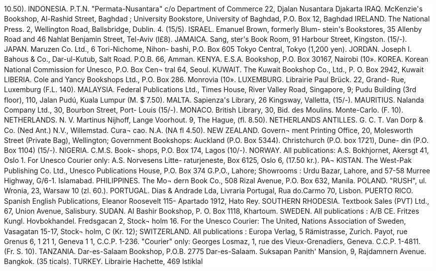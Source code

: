 10.50). INDONESIA. P.T.N. "Permata-Nusantara"
c/o Department of Commerce 22, Djalan Nusantara
Djakarta IRAQ. McKenzie's Bookshop, Al-Rashid
Street, Baghdad ; University Bookstore, University
of Baghdad, P.O. Box 12, Baghdad IRELAND. The
National Press. 2, Wellington Road, Ballsbridge, Dublin.
4. (15/5). ISRAEL. Emanuel Brown, formerly Blum-
stein's Bookstores, 35 Allenby Road and 46 Nahlat
Benjamin Street, Tel-Aviv (l£8). JAMAICA. Sang,
ster's Book Room, 91 Harbour Street, Kingston. (15/-).
JAPAN. Maruzen Co. Ltd., 6 Tori-Nichome, Nihon-
bashi, P.O. Box 605 Tokyo Central, Tokyo (1,200 yen).
JORDAN. Joseph I. Bahous & Co., Dar-ul-Kutub,
Salt Road. P.O.B. 66, Amman. KENYA. E.S.A.
Bookshop, P.O. Box 30167, Nairobi (10». KOREA.
Korean National Commission for Unesco, P.O. Box Cen¬
tral 64, Seoul. KUWAIT. The Kuwait Bookshop Co.,
Ltd., P. O. Box 2942, Kuwait LIBERIA. Cole and
Yancy Bookshops Ltd., P.O. Box 286. Monrovia (10».
LUXEMBURG. Librairie Paul Brück. 22, Grand-
Rue, Luxemburg (F.L. 140). MALAYSIA. Federal
Publications Ltd., Times House, River Valley Road,
Singapore, 9; Pudu Building (3rd floor), 110, Jalan
Pudú, Kuala Lumpur (M. $ 7.50). MALTA. Sapienza's
Library, 26 Kingsway, Valletta, (15/-). MAURITIUS.
Nalanda Company Ltd., 30, Bourbon Street, Port-
Louis (15/-). MONACO. British Library, 30, Bid.
des Moulins. Monte-Carlo. (F. 10). NETHERLANDS.
N. V. Martinus Nijhoff, Lange Voorhout. 9, The Hague,
(fl. 8.50). NETHERLANDS ANTILLES. G. C.
T. Van Dorp & Co. (Ned Ant.) N.V., Willemstad. Cura¬
cao. N.A. (NA fl 4.50). NEW ZEALAND. Govern¬
ment Printing Office, 20, Molesworth Street (Private
Bag), Wellington; Government Bookshops: Auckland
(P.O. Box 5344). Christchurch (P.O. box 1721), Dune-
din (P.O. Box 1104) (15/-). NIGERIA. C.M.S. Book¬
shops, P.O. Box 174, Lagos (10/-). NORWAY.
All publications: A.S. Bokhjornet, Akersgt 41,
Oslo 1. For Unesco Courier only: A.S. Norvesens Litte-
raturjeneste, Box 6125, Oslo 6, (17.50 kr.). PA¬
KISTAN. The West-Pak Publishing Co. Ltd., Unesco
Publications House, P.O. Box 374 G.P.O., Lahore;
Showrooms : Urdu Bazar, Lahore, and 57-58 Murree
Highway, G/6-1. Islamabad. PHILIPPINES. The Mo¬
dern Book Co., 508 Rizal Avenue, P.O. Box 632, Manila.
POLAND. "RUSH", ul. Wronia, 23, Warsaw 10
(zl. 60.). PORTUGAL. Dias & Andrade Lda, Livraria
Portugal, Rua do.Carmo 70, Lisbon. PUERTO RICO.
Spanish English Publications, Eleanor Roosevelt 115-
Apartado 1912, Hato Rey. SOUTHERN RHODESIA.
Textbook Sales (PVT) Ltd., 67, Union Avenue, Salisbury.
SUDAN. AI Bashir Bookshop, P. O. Box 1118,
Khartoum. SWEDEN. All publications : A/B CE.
Fritzes Kungl. Hovbokhandel. Fredsgacan 2, Stock¬
holm 16. For the Unesco Courier: The United,
Nations Association of Sweden, Vasagatan 15-17, Stock¬
holm, C (Kr. 12); SWITZERLAND. All publications :
Europa Verlag, 5 Rämistrasse, Zurich. Payot, rue Grenus 6,
1 21 1, Geneva 1 1, C.C.P. 1-236. "Courier" only: Georges
Losmaz, 1, rue des Vieux-Grenadiers, Geneva. C.C.P.
1-4811. (Fr. S. 10). TANZANIA. Dar-es-Salaam
Bookshop, P.O.B. 2775 Dar-es-Salaam.
Suksapan Panith' Mansion, 9, Rajdamnern Avenue. Bangkok.
(35 ticals). TURKEY. Librairie Hachette, 469 Istiklal